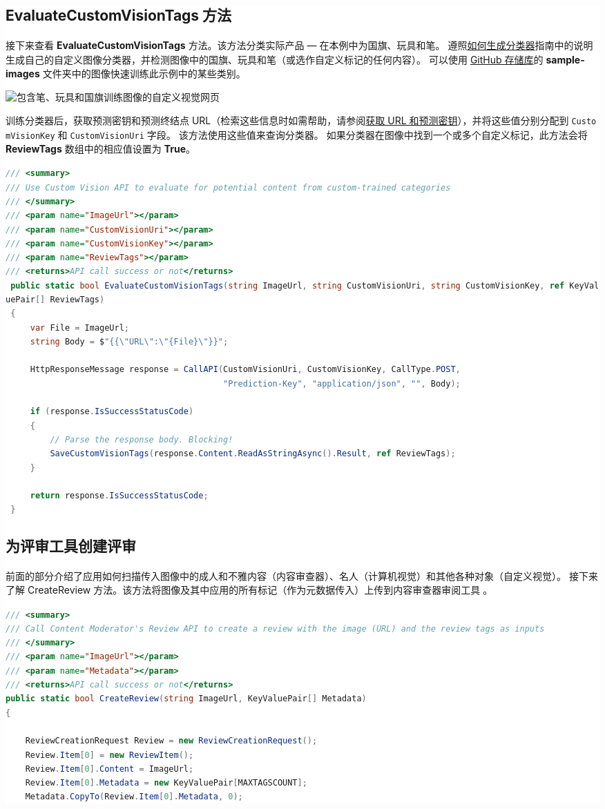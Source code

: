 ## <a name="evaluatecustomvisiontags-method"></a>EvaluateCustomVisionTags 方法

接下来查看 **EvaluateCustomVisionTags** 方法。该方法分类实际产品 &mdash; 在本例中为国旗、玩具和笔。 遵照[如何生成分类器](https://docs.azure.cn/cognitive-services/custom-vision-service/getting-started-build-a-classifier)指南中的说明生成自己的自定义图像分类器，并检测图像中的国旗、玩具和笔（或选作自定义标记的任何内容）。 可以使用 [GitHub 存储库](https://github.com/MicrosoftContentModerator/samples-eCommerceCatalogModeration)的 **sample-images** 文件夹中的图像快速训练此示例中的某些类别。

![包含笔、玩具和国旗训练图像的自定义视觉网页](images/tutorial-ecommerce-custom-vision.PNG)

训练分类器后，获取预测密钥和预测终结点 URL（检索这些信息时如需帮助，请参阅[获取 URL 和预测密钥](https://docs.azure.cn/cognitive-services/custom-vision-service/use-prediction-api#get-the-url-and-prediction-key)），并将这些值分别分配到 `CustomVisionKey` 和 `CustomVisionUri` 字段。 该方法使用这些值来查询分类器。 如果分类器在图像中找到一个或多个自定义标记，此方法会将 **ReviewTags** 数组中的相应值设置为 **True**。

```csharp
/// <summary>
/// Use Custom Vision API to evaluate for potential content from custom-trained categories 
/// </summary>
/// <param name="ImageUrl"></param>
/// <param name="CustomVisionUri"></param>
/// <param name="CustomVisionKey"></param>
/// <param name="ReviewTags"></param>
/// <returns>API call success or not</returns>
 public static bool EvaluateCustomVisionTags(string ImageUrl, string CustomVisionUri, string CustomVisionKey, ref KeyValuePair[] ReviewTags)
 {
     var File = ImageUrl;
     string Body = $"{{\"URL\":\"{File}\"}}";

     HttpResponseMessage response = CallAPI(CustomVisionUri, CustomVisionKey, CallType.POST,
                                            "Prediction-Key", "application/json", "", Body);

     if (response.IsSuccessStatusCode)
     {
         // Parse the response body. Blocking!
         SaveCustomVisionTags(response.Content.ReadAsStringAsync().Result, ref ReviewTags);
     }

     return response.IsSuccessStatusCode;
 }
 ```

## <a name="create-reviews-for-review-tool"></a>为评审工具创建评审

前面的部分介绍了应用如何扫描传入图像中的成人和不雅内容（内容审查器）、名人（计算机视觉）和其他各种对象（自定义视觉）。 接下来了解 CreateReview 方法。该方法将图像及其中应用的所有标记（作为元数据传入）上传到内容审查器审阅工具  。 

```csharp
/// <summary>
/// Call Content Moderator's Review API to create a review with the image (URL) and the review tags as inputs
/// </summary>
/// <param name="ImageUrl"></param>
/// <param name="Metadata"></param>
/// <returns>API call success or not</returns>
public static bool CreateReview(string ImageUrl, KeyValuePair[] Metadata)
{

    ReviewCreationRequest Review = new ReviewCreationRequest();
    Review.Item[0] = new ReviewItem();
    Review.Item[0].Content = ImageUrl;
    Review.Item[0].Metadata = new KeyValuePair[MAXTAGSCOUNT];
    Metadata.CopyTo(Review.Item[0].Metadata, 0);
```